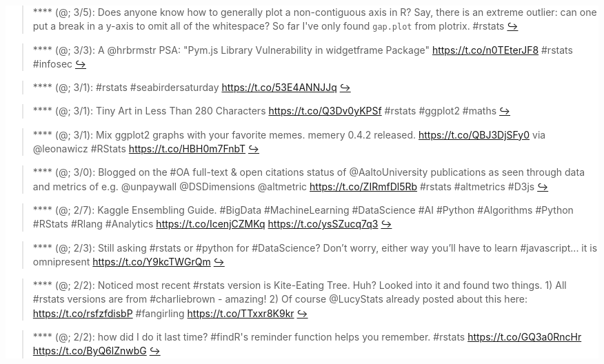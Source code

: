 


> **** (@; 3/5): Does anyone know how to generally plot a non-contiguous axis in R? Say, there is an extreme outlier: can one put a break in a y-axis to omit all of the whitespace? So far I've only found `gap.plot` from plotrix. #rstats  [&#8618;](https://twitter.com/dataandme/status/964817529435754497)




> **** (@; 3/3): A @hrbrmstr PSA: "Pym.js Library Vulnerability in widgetframe Package" https://t.co/n0TEterJF8 #rstats #infosec  [&#8618;](https://twitter.com/dataandme/status/964823770887311360)




> **** (@; 3/1): #rstats #seabirdersaturday https://t.co/53E4ANNJJq  [&#8618;](https://twitter.com/dataandme/status/964897224353308673)




> **** (@; 3/1): Tiny Art in Less Than 280 Characters https://t.co/Q3Dv0yKPSf #rstats #ggplot2 #maths  [&#8618;](https://twitter.com/dataandme/status/964888117986590720)




> **** (@; 3/1): Mix ggplot2 graphs with your favorite memes. memery 0.4.2 released. https://t.co/QBJ3DjSFy0 via @leonawicz #RStats https://t.co/HBH0m7FnbT  [&#8618;](https://twitter.com/dataandme/status/964816787350093824)




> **** (@; 3/0): Blogged on the #OA full-text &amp; open citations status of @AaltoUniversity publications as seen through data and metrics of e.g. @unpaywall @DSDimensions @altmetric https://t.co/ZIRmfDl5Rb #rstats #altmetrics #D3js  [&#8618;](https://twitter.com/dataandme/status/964887365847277568)




> **** (@; 2/7): Kaggle Ensembling Guide. #BigData #MachineLearning #DataScience #AI #Python #Algorithms #Python #RStats #Rlang #Analytics 
https://t.co/IcenjCZMKq https://t.co/ysSZucq7q3  [&#8618;](https://twitter.com/dataandme/status/964899268413853696)




> **** (@; 2/3): Still asking #rstats or #python for #DataScience? Don’t worry, either way you’ll have to learn #javascript... it is omnipresent https://t.co/Y9kcTWGrQm  [&#8618;](https://twitter.com/dataandme/status/964902792153284610)




> **** (@; 2/2): Noticed most recent #rstats version is Kite-Eating Tree.  Huh?  Looked into it and found two things. 1) All #rstats versions are from #charliebrown - amazing!  2) Of course @LucyStats already posted about this here: https://t.co/rsfzfdisbP  #fangirling https://t.co/TTxxr8K9kr  [&#8618;](https://twitter.com/dataandme/status/964926588952416256)




> **** (@; 2/2): how did I do it last time? #findR's reminder function helps you remember. #rstats https://t.co/GQ3a0RncHr https://t.co/ByQ6lZnwbG  [&#8618;](https://twitter.com/dataandme/status/964819760386060288)
